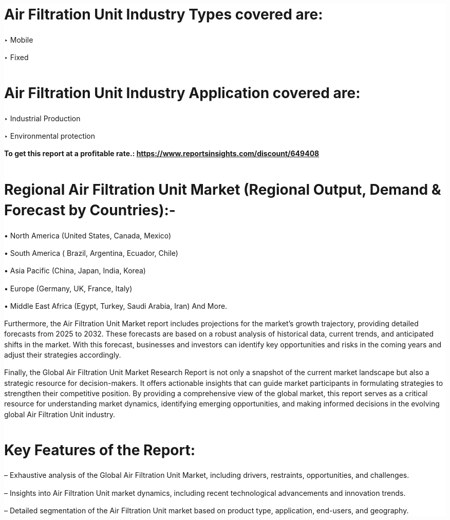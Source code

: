 
# <strong>Air Filtration Unit Industry Types covered are:</strong>

‣ Mobile

‣ Fixed

# <strong>Air Filtration Unit Industry Application covered are:</strong>

‣ Industrial Production

‣ Environmental protection

<strong>To get this report at a profitable rate.: <a href=https://www.reportsinsights.com/discount/649408>https://www.reportsinsights.com/discount/649408</a></strong>

# <strong>Regional Air Filtration Unit Market (Regional Output, Demand &amp; Forecast by Countries):-</strong>

• North America (United States, Canada, Mexico)

• South America ( Brazil, Argentina, Ecuador, Chile)

• Asia Pacific (China, Japan, India, Korea)

• Europe (Germany, UK, France, Italy)

• Middle East Africa (Egypt, Turkey, Saudi Arabia, Iran) And More.

Furthermore, the Air Filtration Unit Market report includes projections for the market’s growth trajectory, providing detailed forecasts from 2025 to 2032. These forecasts are based on a robust analysis of historical data, current trends, and anticipated shifts in the market. With this forecast, businesses and investors can identify key opportunities and risks in the coming years and adjust their strategies accordingly.

Finally, the Global Air Filtration Unit Market Research Report is not only a snapshot of the current market landscape but also a strategic resource for decision-makers. It offers actionable insights that can guide market participants in formulating strategies to strengthen their competitive position. By providing a comprehensive view of the global market, this report serves as a critical resource for understanding market dynamics, identifying emerging opportunities, and making informed decisions in the evolving global Air Filtration Unit industry.

# <strong>Key Features of the Report:</strong>

– Exhaustive analysis of the Global Air Filtration Unit Market, including drivers, restraints, opportunities, and challenges.

– Insights into Air Filtration Unit market dynamics, including recent technological advancements and innovation trends.

– Detailed segmentation of the Air Filtration Unit market based on product type, application, end-users, and geography.
